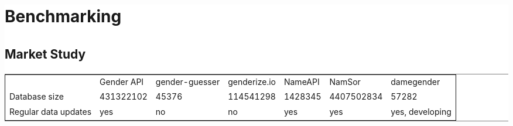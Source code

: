 
<a id="orgca16723"></a>

# Benchmarking


<a id="orgf55f944"></a>

## Market Study

<table border="2" cellspacing="0" cellpadding="6" rules="groups" frame="hsides">


<colgroup>
<col  class="org-left" />

<col  class="org-left" />

<col  class="org-left" />

<col  class="org-left" />

<col  class="org-left" />

<col  class="org-left" />

<col  class="org-left" />
</colgroup>
<tbody>
<tr>
<td class="org-left">&#xa0;</td>
<td class="org-left">Gender API</td>
<td class="org-left">gender-guesser</td>
<td class="org-left">genderize.io</td>
<td class="org-left">NameAPI</td>
<td class="org-left">NamSor</td>
<td class="org-left">damegender</td>
</tr>


<tr>
<td class="org-left">Database size</td>
<td class="org-left">431322102</td>
<td class="org-left">45376</td>
<td class="org-left">114541298</td>
<td class="org-left">1428345</td>
<td class="org-left">4407502834</td>
<td class="org-left">57282</td>
</tr>


<tr>
<td class="org-left">Regular data updates</td>
<td class="org-left">yes</td>
<td class="org-left">no</td>
<td class="org-left">no</td>
<td class="org-left">yes</td>
<td class="org-left">yes</td>
<td class="org-left">yes, developing</td>
</tr>
